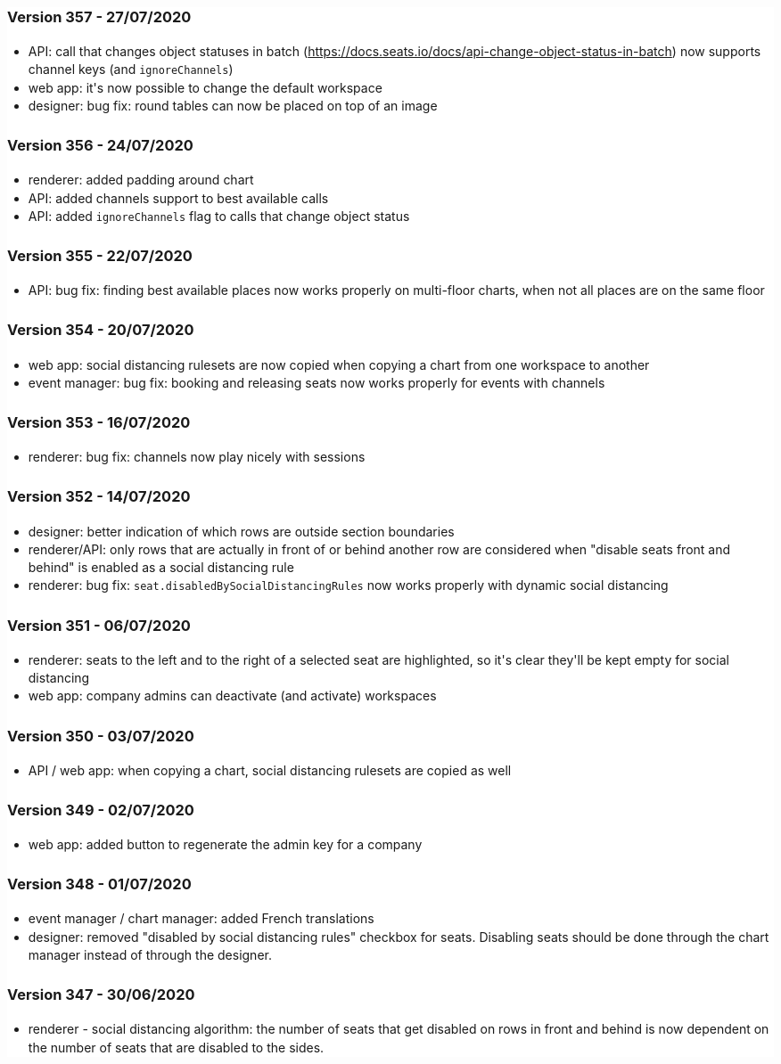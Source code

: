 ### Version 357 - 27/07/2020
- API: call that changes object statuses in batch (https://docs.seats.io/docs/api-change-object-status-in-batch) now supports channel keys (and `ignoreChannels`)
- web app: it's now possible to change the default workspace
- designer: bug fix: round tables can now be placed on top of an image

### Version 356 - 24/07/2020
- renderer: added padding around chart
- API: added channels support to best available calls
- API: added `ignoreChannels` flag to calls that change object status

### Version 355 - 22/07/2020
- API: bug fix: finding best available places now works properly on multi-floor charts, when not all places are on the same floor

### Version 354 - 20/07/2020
- web app: social distancing rulesets are now copied when copying a chart from one workspace to another
- event manager: bug fix: booking and releasing seats now works properly for events with channels

### Version 353 - 16/07/2020
- renderer: bug fix: channels now play nicely with sessions

### Version 352 - 14/07/2020
- designer: better indication of which rows are outside section boundaries
- renderer/API: only rows that are actually in front of or behind another row are considered when "disable seats front and behind" is enabled as a social distancing rule
- renderer: bug fix: `seat.disabledBySocialDistancingRules` now works properly with dynamic social distancing

### Version 351 - 06/07/2020
- renderer: seats to the left and to the right of a selected seat are highlighted, so it's clear they'll be kept empty for social distancing
- web app: company admins can deactivate (and activate) workspaces

### Version 350 - 03/07/2020
- API / web app: when copying a chart, social distancing rulesets are copied as well 

### Version 349 - 02/07/2020
- web app: added button to regenerate the admin key for a company

### Version 348 - 01/07/2020
- event manager / chart manager: added French translations
- designer: removed "disabled by social distancing rules" checkbox for seats. Disabling seats should be done through the chart manager instead of through the designer. 

### Version 347 - 30/06/2020
- renderer - social distancing algorithm: the number of seats that get disabled on rows in front and behind is now dependent on the number of seats that are disabled to the sides. 
